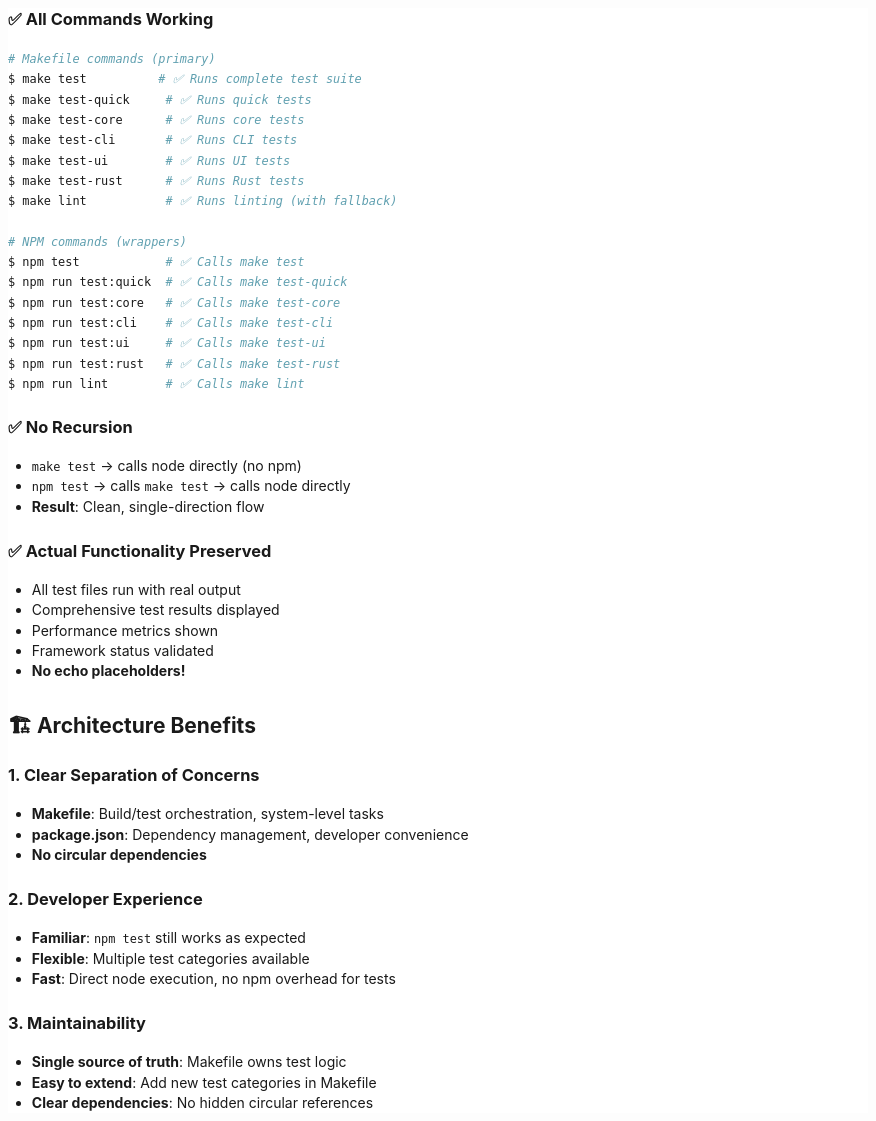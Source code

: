 ### **✅ All Commands Working**

```bash
# Makefile commands (primary)
$ make test          # ✅ Runs complete test suite
$ make test-quick     # ✅ Runs quick tests
$ make test-core      # ✅ Runs core tests
$ make test-cli       # ✅ Runs CLI tests
$ make test-ui        # ✅ Runs UI tests
$ make test-rust      # ✅ Runs Rust tests
$ make lint           # ✅ Runs linting (with fallback)

# NPM commands (wrappers)
$ npm test            # ✅ Calls make test
$ npm run test:quick  # ✅ Calls make test-quick
$ npm run test:core   # ✅ Calls make test-core
$ npm run test:cli    # ✅ Calls make test-cli
$ npm run test:ui     # ✅ Calls make test-ui
$ npm run test:rust   # ✅ Calls make test-rust
$ npm run lint        # ✅ Calls make lint
```

### **✅ No Recursion**
- `make test` → calls node directly (no npm)
- `npm test` → calls `make test` → calls node directly
- **Result**: Clean, single-direction flow

### **✅ Actual Functionality Preserved**
- All test files run with real output
- Comprehensive test results displayed
- Performance metrics shown
- Framework status validated
- **No echo placeholders!**

## 🏗️ Architecture Benefits

### **1. Clear Separation of Concerns**
- **Makefile**: Build/test orchestration, system-level tasks
- **package.json**: Dependency management, developer convenience
- **No circular dependencies**

### **2. Developer Experience**
- **Familiar**: `npm test` still works as expected
- **Flexible**: Multiple test categories available
- **Fast**: Direct node execution, no npm overhead for tests

### **3. Maintainability**
- **Single source of truth**: Makefile owns test logic
- **Easy to extend**: Add new test categories in Makefile
- **Clear dependencies**: No hidden circular references
